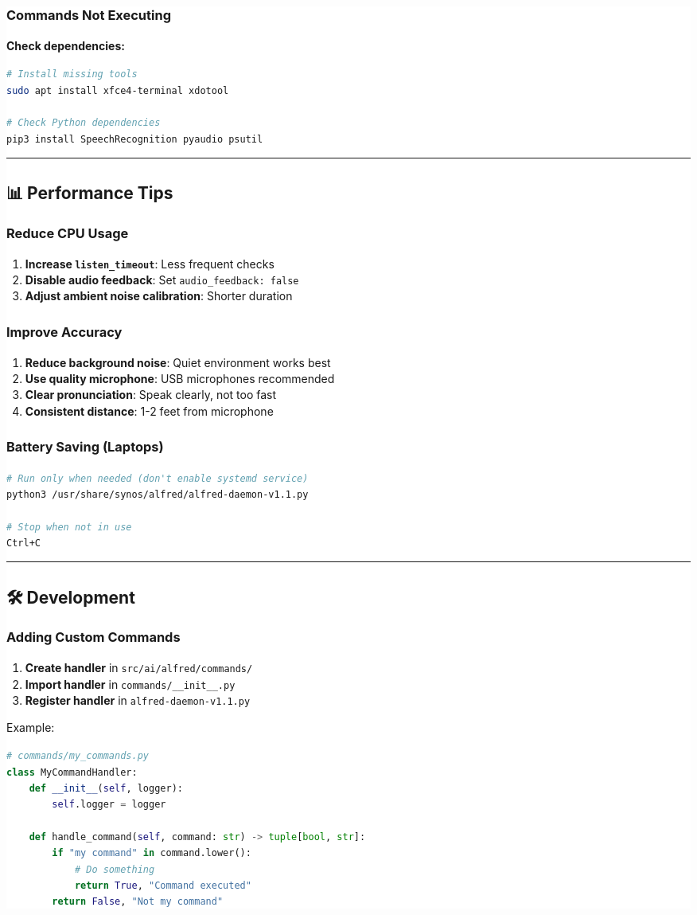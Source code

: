 ### Commands Not Executing

**Check dependencies:**

```bash
# Install missing tools
sudo apt install xfce4-terminal xdotool

# Check Python dependencies
pip3 install SpeechRecognition pyaudio psutil
```

---

## 📊 Performance Tips

### Reduce CPU Usage

1. **Increase `listen_timeout`**: Less frequent checks
2. **Disable audio feedback**: Set `audio_feedback: false`
3. **Adjust ambient noise calibration**: Shorter duration

### Improve Accuracy

1. **Reduce background noise**: Quiet environment works best
2. **Use quality microphone**: USB microphones recommended
3. **Clear pronunciation**: Speak clearly, not too fast
4. **Consistent distance**: 1-2 feet from microphone

### Battery Saving (Laptops)

```bash
# Run only when needed (don't enable systemd service)
python3 /usr/share/synos/alfred/alfred-daemon-v1.1.py

# Stop when not in use
Ctrl+C
```

---

## 🛠️ Development

### Adding Custom Commands

1. **Create handler** in `src/ai/alfred/commands/`
2. **Import handler** in `commands/__init__.py`
3. **Register handler** in `alfred-daemon-v1.1.py`

Example:

```python
# commands/my_commands.py
class MyCommandHandler:
    def __init__(self, logger):
        self.logger = logger

    def handle_command(self, command: str) -> tuple[bool, str]:
        if "my command" in command.lower():
            # Do something
            return True, "Command executed"
        return False, "Not my command"
```
